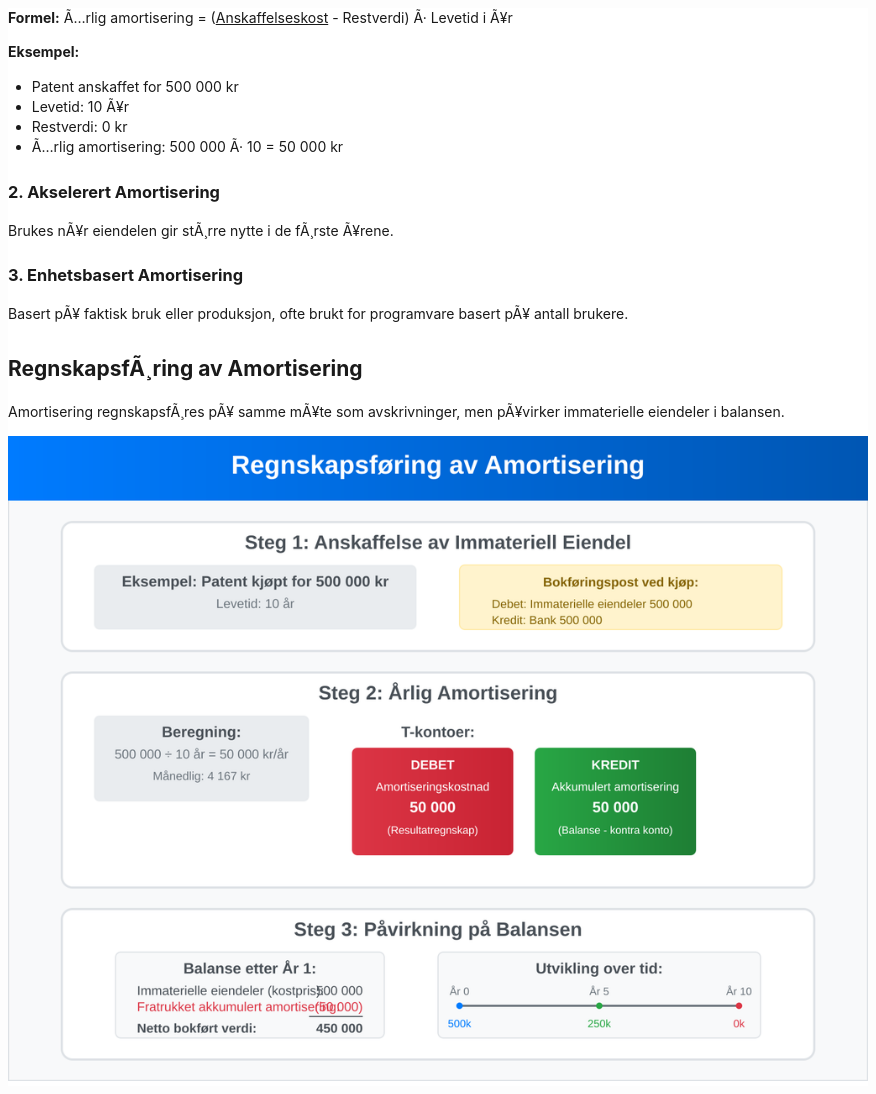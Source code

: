 **Formel:** Ã…rlig amortisering = ([Anskaffelseskost](/blogs/regnskap/hva-er-anskaffelseskost "Hva er Anskaffelseskost? Beregning, Komponenter og RegnskapsfÃ¸ring") - Restverdi) Ã· Levetid i Ã¥r

**Eksempel:**
- Patent anskaffet for 500 000 kr
- Levetid: 10 Ã¥r
- Restverdi: 0 kr
- Ã…rlig amortisering: 500 000 Ã· 10 = 50 000 kr

### 2. Akselerert Amortisering

Brukes nÃ¥r eiendelen gir stÃ¸rre nytte i de fÃ¸rste Ã¥rene.

### 3. Enhetsbasert Amortisering

Basert pÃ¥ faktisk bruk eller produksjon, ofte brukt for programvare basert pÃ¥ antall brukere.

## RegnskapsfÃ¸ring av Amortisering

Amortisering regnskapsfÃ¸res pÃ¥ samme mÃ¥te som avskrivninger, men pÃ¥virker immaterielle eiendeler i balansen.

![Amortisering RegnskapsfÃ¸ring](amortisering-regnskapsforing.svg)
